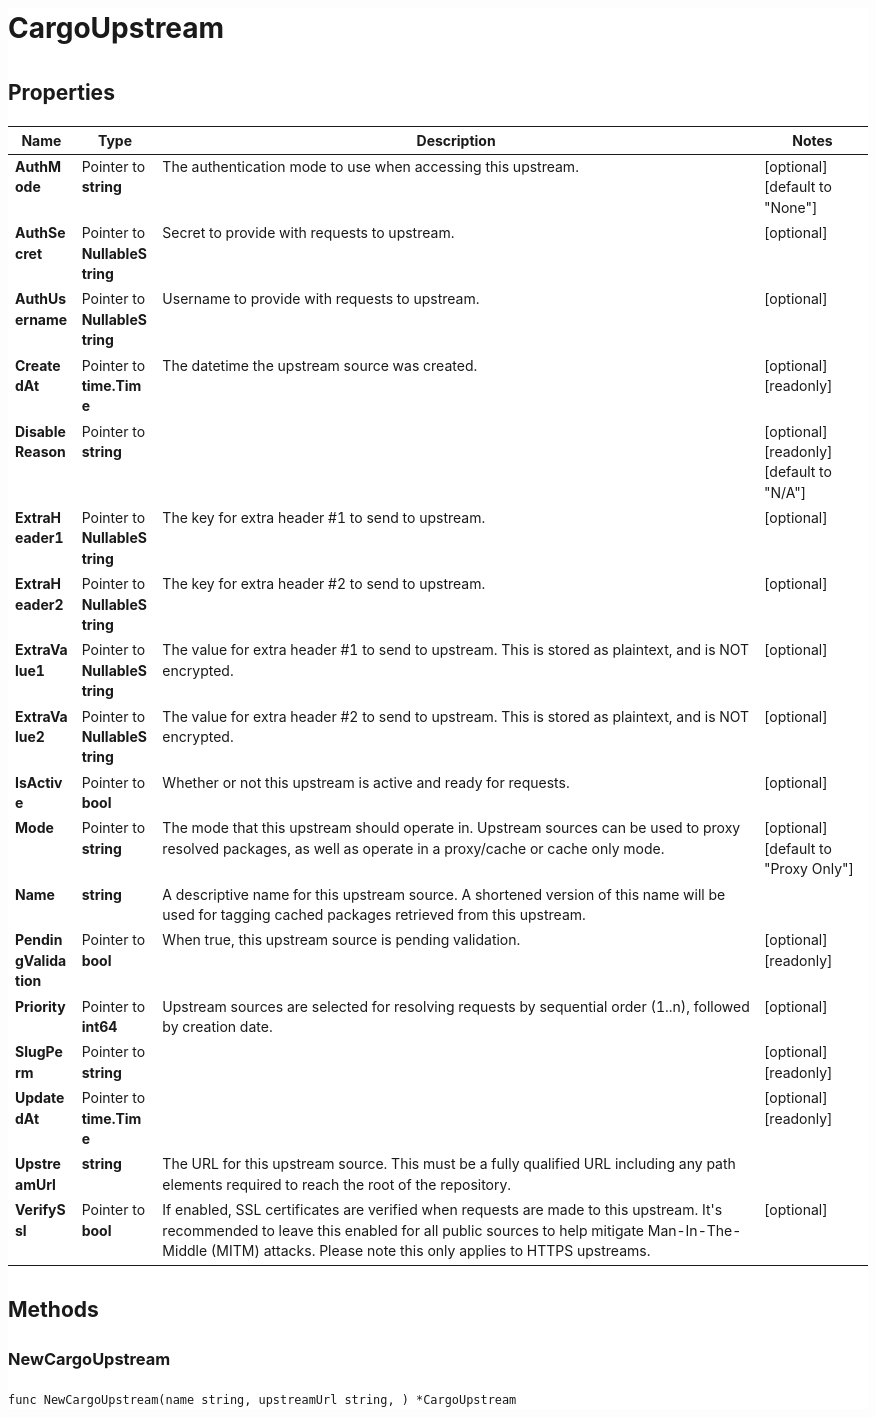# CargoUpstream

## Properties

Name | Type | Description | Notes
------------ | ------------- | ------------- | -------------
**AuthMode** | Pointer to **string** | The authentication mode to use when accessing this upstream.  | [optional] [default to "None"]
**AuthSecret** | Pointer to **NullableString** | Secret to provide with requests to upstream. | [optional] 
**AuthUsername** | Pointer to **NullableString** | Username to provide with requests to upstream. | [optional] 
**CreatedAt** | Pointer to **time.Time** | The datetime the upstream source was created. | [optional] [readonly] 
**DisableReason** | Pointer to **string** |  | [optional] [readonly] [default to "N/A"]
**ExtraHeader1** | Pointer to **NullableString** | The key for extra header #1 to send to upstream. | [optional] 
**ExtraHeader2** | Pointer to **NullableString** | The key for extra header #2 to send to upstream. | [optional] 
**ExtraValue1** | Pointer to **NullableString** | The value for extra header #1 to send to upstream. This is stored as plaintext, and is NOT encrypted. | [optional] 
**ExtraValue2** | Pointer to **NullableString** | The value for extra header #2 to send to upstream. This is stored as plaintext, and is NOT encrypted. | [optional] 
**IsActive** | Pointer to **bool** | Whether or not this upstream is active and ready for requests. | [optional] 
**Mode** | Pointer to **string** | The mode that this upstream should operate in. Upstream sources can be used to proxy resolved packages, as well as operate in a proxy/cache or cache only mode. | [optional] [default to "Proxy Only"]
**Name** | **string** | A descriptive name for this upstream source. A shortened version of this name will be used for tagging cached packages retrieved from this upstream. | 
**PendingValidation** | Pointer to **bool** | When true, this upstream source is pending validation. | [optional] [readonly] 
**Priority** | Pointer to **int64** | Upstream sources are selected for resolving requests by sequential order (1..n), followed by creation date. | [optional] 
**SlugPerm** | Pointer to **string** |  | [optional] [readonly] 
**UpdatedAt** | Pointer to **time.Time** |  | [optional] [readonly] 
**UpstreamUrl** | **string** | The URL for this upstream source. This must be a fully qualified URL including any path elements required to reach the root of the repository.  | 
**VerifySsl** | Pointer to **bool** | If enabled, SSL certificates are verified when requests are made to this upstream. It&#39;s recommended to leave this enabled for all public sources to help mitigate Man-In-The-Middle (MITM) attacks. Please note this only applies to HTTPS upstreams. | [optional] 

## Methods

### NewCargoUpstream

`func NewCargoUpstream(name string, upstreamUrl string, ) *CargoUpstream`

